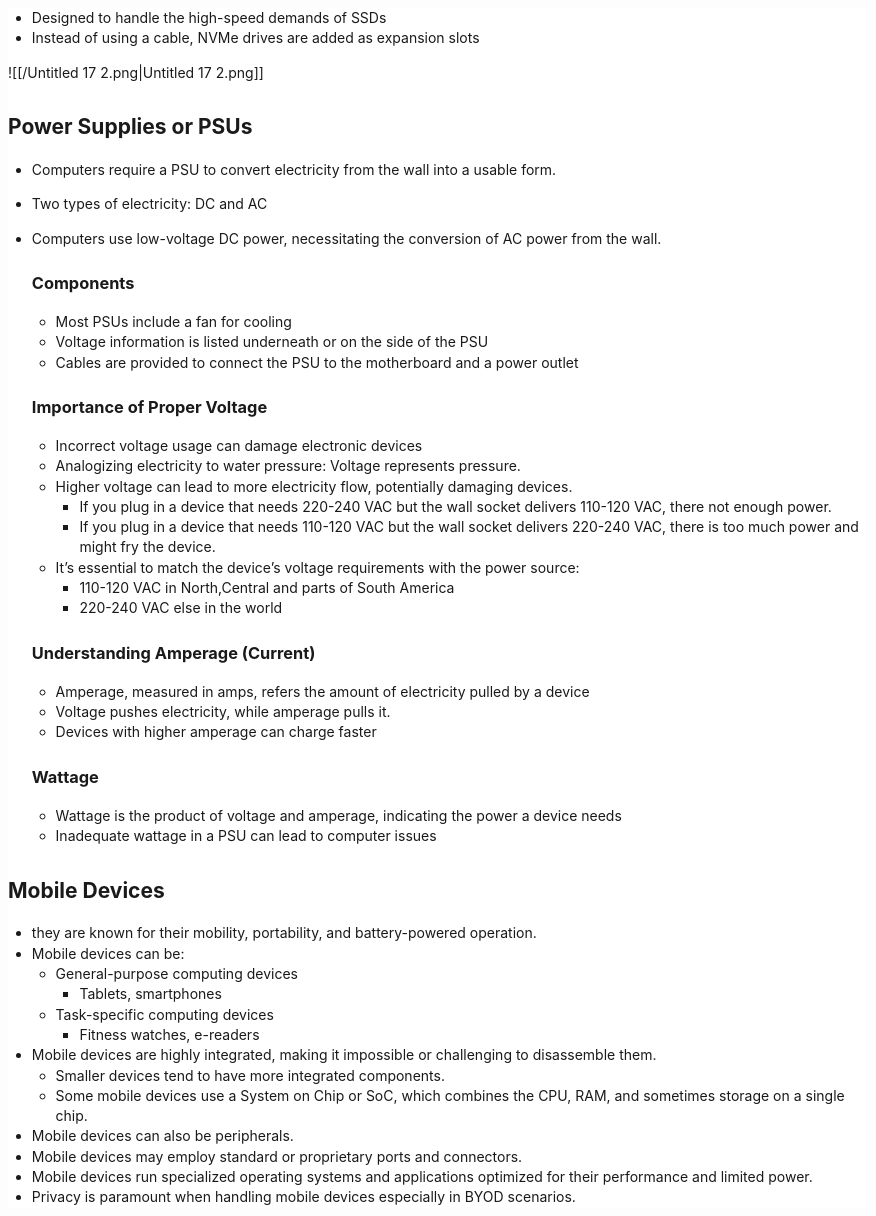 - Designed to handle the high-speed demands of SSDs
- Instead of using a cable, NVMe drives are added as expansion slots

![[/Untitled 17 2.png|Untitled 17 2.png]]

  

## Power Supplies or PSUs

- Computers require a PSU to convert electricity from the wall into a usable form.
- Two types of electricity: DC and AC
- Computers use low-voltage DC power, necessitating the conversion of AC power from the wall.
    
    ### Components
    
    - Most PSUs include a fan for cooling
    - Voltage information is listed underneath or on the side of the PSU
    - Cables are provided to connect the PSU to the motherboard and a power outlet
    
    ### Importance of Proper Voltage
    
    - Incorrect voltage usage can damage electronic devices
    - Analogizing electricity to water pressure: Voltage represents pressure.
    - Higher voltage can lead to more electricity flow, potentially damaging devices.
        - If you plug in a device that needs 220-240 VAC but the wall socket delivers 110-120 VAC, there not enough power.
        - If you plug in a device that needs 110-120 VAC but the wall socket delivers 220-240 VAC, there is too much power and might fry the device.
    - It’s essential to match the device’s voltage requirements with the power source:
        - 110-120 VAC in North,Central and parts of South America
        - 220-240 VAC else in the world
    
    ### Understanding Amperage (Current)
    
    - Amperage, measured in amps, refers the amount of electricity pulled by a device
    - Voltage pushes electricity, while amperage pulls it.
    - Devices with higher amperage can charge faster
    
    ### Wattage
    
    - Wattage is the product of voltage and amperage, indicating the power a device needs
    - Inadequate wattage in a PSU can lead to computer issues

  

## Mobile Devices

- they are known for their mobility, portability, and battery-powered operation.
- Mobile devices can be:
    - General-purpose computing devices
        - Tablets, smartphones
    - Task-specific computing devices
        - Fitness watches, e-readers
- Mobile devices are highly integrated, making it impossible or challenging to disassemble them.
    - Smaller devices tend to have more integrated components.
    - Some mobile devices use a System on Chip or SoC, which combines the CPU, RAM, and sometimes storage on a single chip.
- Mobile devices can also be peripherals.
- Mobile devices may employ standard or proprietary ports and connectors.
- Mobile devices run specialized operating systems and applications optimized for their performance and limited power.
- Privacy is paramount when handling mobile devices especially in BYOD scenarios.
